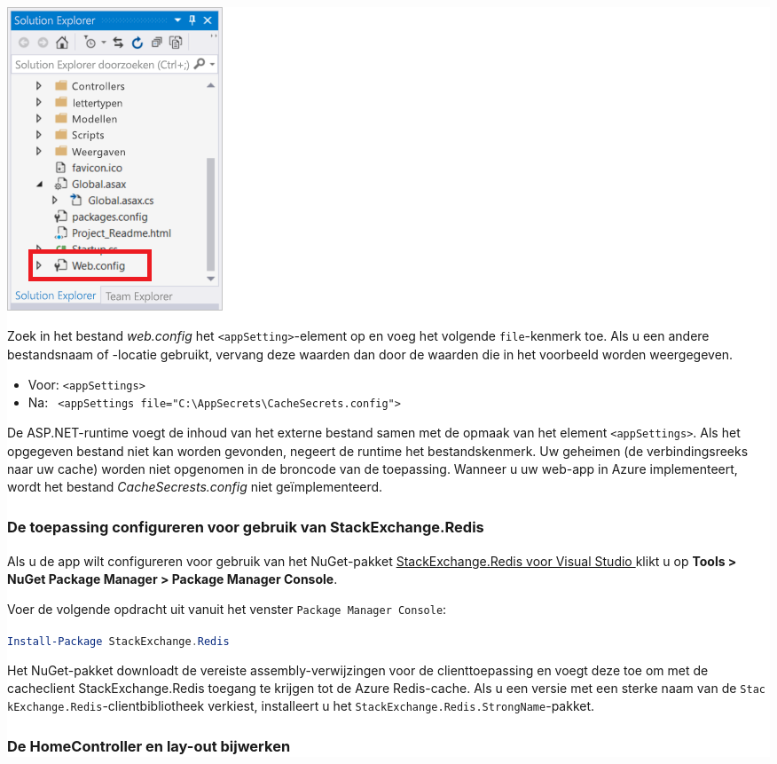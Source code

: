 ![Web.config](./media/cache-web-app-howto/cache-web-config.png)

Zoek in het bestand *web.config* het `<appSetting>`-element op en voeg het volgende `file`-kenmerk toe. Als u een andere bestandsnaam of -locatie gebruikt, vervang deze waarden dan door de waarden die in het voorbeeld worden weergegeven.

* Voor: `<appSettings>`
* Na: ` <appSettings file="C:\AppSecrets\CacheSecrets.config">`

De ASP.NET-runtime voegt de inhoud van het externe bestand samen met de opmaak van het element `<appSettings>`. Als het opgegeven bestand niet kan worden gevonden, negeert de runtime het bestandskenmerk. Uw geheimen (de verbindingsreeks naar uw cache) worden niet opgenomen in de broncode van de toepassing. Wanneer u uw web-app in Azure implementeert, wordt het bestand *CacheSecrests.config* niet geïmplementeerd.

### <a name="configure-the-application-to-use-stackexchangeredis"></a>De toepassing configureren voor gebruik van StackExchange.Redis

Als u de app wilt configureren voor gebruik van het NuGet-pakket [StackExchange.Redis voor Visual Studio ](https://github.com/StackExchange/StackExchange.Redis) klikt u op **Tools > NuGet Package Manager > Package Manager Console**.

Voer de volgende opdracht uit vanuit het venster `Package Manager Console`:

```powershell
Install-Package StackExchange.Redis
```

Het NuGet-pakket downloadt de vereiste assembly-verwijzingen voor de clienttoepassing en voegt deze toe om met de cacheclient StackExchange.Redis toegang te krijgen tot de Azure Redis-cache. Als u een versie met een sterke naam van de `StackExchange.Redis`-clientbibliotheek verkiest, installeert u het `StackExchange.Redis.StrongName`-pakket.

### <a name="update-the-homecontroller-and-layout"></a>De HomeController en lay-out bijwerken
